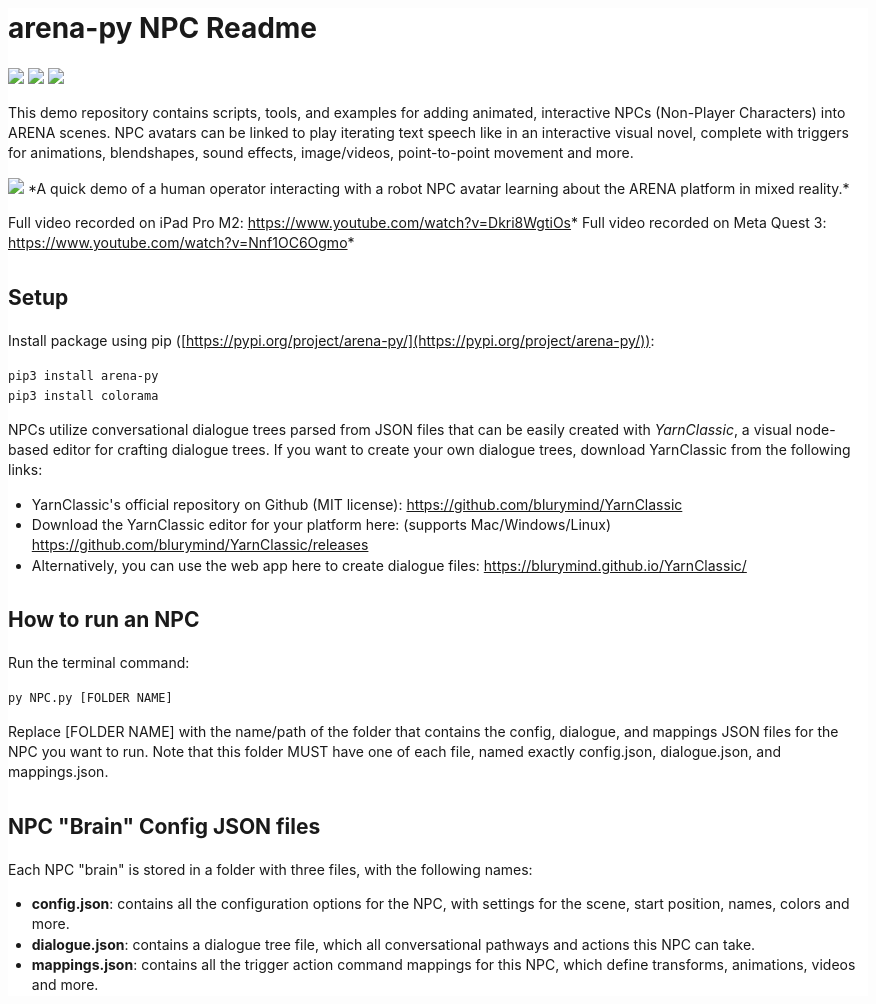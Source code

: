 # arena-py NPC Readme
<img src="https://img.shields.io/badge/language-Python>=3.10-blue"/> <img src="https://img.shields.io/badge/platform-arenaxr.org-green"/> <img src="https://img.shields.io/badge/license-BSD 3 License-red"/> 

This demo repository contains scripts, tools, and examples for adding animated, interactive NPCs (Non-Player Characters) into ARENA scenes. NPC avatars can be linked to play iterating text speech like in an interactive visual novel, complete with triggers for animations, blendshapes, sound effects, image/videos, point-to-point movement and more.

<img src="Documentation/NPC_Splash.gif" width="800"> 
*A quick demo of a human operator interacting with a robot NPC avatar learning about the ARENA platform in mixed reality.*

Full video recorded on iPad Pro M2: https://www.youtube.com/watch?v=Dkri8WgtiOs*
Full video recorded on Meta Quest 3: https://www.youtube.com/watch?v=Nnf1OC6Ogmo*

## Setup
Install package using pip ([https://pypi.org/project/arena-py/](https://pypi.org/project/arena-py/)):
```shell
pip3 install arena-py
pip3 install colorama
```

NPCs utilize conversational dialogue trees parsed from JSON files that can be easily created with *YarnClassic*, a visual node-based editor for crafting dialogue trees. If you want to create your own dialogue trees, download YarnClassic from the following links:

- YarnClassic's official repository on Github (MIT license):
https://github.com/blurymind/YarnClassic
- Download the YarnClassic editor for your platform here: (supports Mac/Windows/Linux)
https://github.com/blurymind/YarnClassic/releases
- Alternatively, you can use the web app here to create dialogue files:
https://blurymind.github.io/YarnClassic/

## How to run an NPC
Run the terminal command:

```shell
py NPC.py [FOLDER NAME]

```
Replace [FOLDER NAME] with the name/path of the folder that contains the config, dialogue, and mappings JSON files for the NPC you want to run. Note that this folder MUST have one of each file, named exactly config.json, dialogue.json, and mappings.json.


## NPC "Brain" Config JSON files
 
Each NPC "brain" is stored in a folder with three files, with the following names:
- **config.json**: contains all the configuration options for the NPC, with settings for the scene, start position, names, colors and more.
- **dialogue.json**: contains a dialogue tree file, which all conversational pathways and actions this NPC can take.
- **mappings.json**: contains all the trigger action command mappings for this NPC, which define transforms, animations, videos and more.
